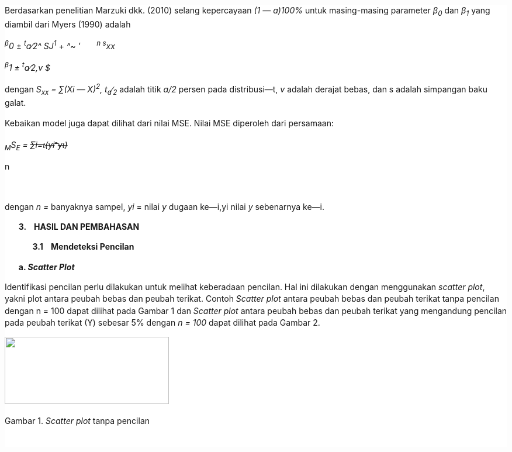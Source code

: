 <p><span class="font12">Berdasarkan penelitian Marzuki dkk. (2010) selang kepercayaan </span><span class="font12" style="font-style:italic;">(1 — a)100%</span><span class="font12"> untuk masing-masing parameter </span><span class="font12" style="font-style:italic;">β</span><span class="font9" style="font-style:italic;"><sub>0</sub></span><span class="font12"> dan </span><span class="font12" style="font-style:italic;">β</span><span class="font9" style="font-style:italic;"><sub>1</sub></span><span class="font12"> yang diambil dari Myers (1990) adalah</span></p>
<p><span class="font9" style="font-style:italic;"><sup>β</sup>0</span><span class="font12"> ± </span><span class="font9" style="font-style:italic;"><sup>t</sup>a∕2^ </span><span class="font12" style="font-style:italic;">SJ</span><span class="font9" style="font-style:italic;"><sup>1</sup></span><span class="font12"> + </span><span class="font12" style="font-style:italic;">^~ </span><span class="font1" style="font-style:italic;">' &nbsp;&nbsp;&nbsp;&nbsp;&nbsp;&nbsp;<sup>n </sup></span><span class="font9" style="font-style:italic;"><sup>s</sup></span><span class="font1" style="font-style:italic;">xx</span></p>
<p><span class="font9" style="font-style:italic;"><sup>β</sup>1 </span><span class="font12" style="font-style:italic;">± </span><span class="font9" style="font-style:italic;"><sup>t</sup>a∕2,v </span><span class="font12" style="font-style:italic;">$</span></p>
<p><span class="font12">dengan </span><span class="font12" style="font-style:italic;">S</span><span class="font9" style="font-style:italic;"><sub>xx</sub> </span><span class="font12" style="font-style:italic;">= ∑(X</span><span class="font9" style="font-style:italic;">i </span><span class="font12" style="font-style:italic;">— X)</span><span class="font9" style="font-style:italic;"><sup>2</sup></span><span class="font12" style="font-style:italic;">, t</span><span class="font9" style="font-style:italic;"><sub>a</sub>∕<sub>2</sub></span><span class="font12"> adalah titik </span><span class="font12" style="font-style:italic;">a/2</span><span class="font12"> persen pada distribusi—t, </span><span class="font12" style="font-style:italic;">v</span><span class="font12"> adalah derajat bebas, dan s adalah simpangan baku galat.</span></p>
<p><span class="font12">Kebaikan model juga dapat dilihat dari nilai MSE. Nilai MSE diperoleh dari persamaan:</span></p>
<p><span class="font12" style="font-style:italic;"><sub>M</sub>S<sub>E</sub> = </span><span class="font12" style="font-style:italic;text-decoration:line-through;">∑</span><span class="font9" style="font-style:italic;text-decoration:line-through;">i=ι</span><span class="font12" style="font-style:italic;text-decoration:line-through;">(yi<sup>-</sup>yι)</span></p>
<div>
<p><span class="font12">n</span></p>
</div><br clear="all">
<p><span class="font12">dengan </span><span class="font12" style="font-style:italic;">n =</span><span class="font12"> banyaknya sampel, </span><span class="font12" style="font-style:italic;">y</span><span class="font9" style="font-style:italic;">i</span><span class="font12"> = nilai </span><span class="font12" style="font-style:italic;">y </span><span class="font12">dugaan ke—i,y</span><span class="font9">i </span><span class="font12">nilai </span><span class="font12" style="font-style:italic;">y</span><span class="font12"> sebenarnya ke—i.</span></p>
<ul style="list-style:none;"><li>
<p><span class="font12" style="font-weight:bold;">3. &nbsp;&nbsp;&nbsp;HASIL DAN PEMBAHASAN</span></p>
<ul style="list-style:none;">
<li>
<p><span class="font12" style="font-weight:bold;">3.1 &nbsp;&nbsp;&nbsp;Mendeteksi Pencilan</span></p></li></ul></li></ul>
<ul style="list-style:none;"><li>
<p><span class="font12" style="font-weight:bold;">a. </span><span class="font12" style="font-weight:bold;font-style:italic;">Scatter Plot</span></p></li></ul>
<p><span class="font12">Identifikasi pencilan perlu dilakukan untuk melihat keberadaan pencilan. Hal ini dilakukan dengan menggunakan </span><span class="font12" style="font-style:italic;">scatter plot</span><span class="font12">, yakni plot antara peubah bebas dan peubah terikat. Contoh </span><span class="font12" style="font-style:italic;">Scatter plot</span><span class="font12"> antara peubah bebas dan peubah terikat tanpa pencilan dengan n = 100 dapat dilihat pada Gambar 1 dan </span><span class="font12" style="font-style:italic;">Scatter plot</span><span class="font12"> antara peubah bebas dan peubah terikat yang mengandung pencilan pada peubah terikat (Y) sebesar 5% dengan </span><span class="font12" style="font-style:italic;">n = 100</span><span class="font12"> dapat dilihat pada Gambar 2.</span></p>
<div><img src="https://jurnal.harianregional.com/media/98561-1.jpg" alt="" style="width:211pt;height:86pt;">
<p><span class="font11">Gambar 1. </span><span class="font11" style="font-style:italic;">Scatter plot</span><span class="font11"> tanpa pencilan</span></p>
</div><br clear="all">